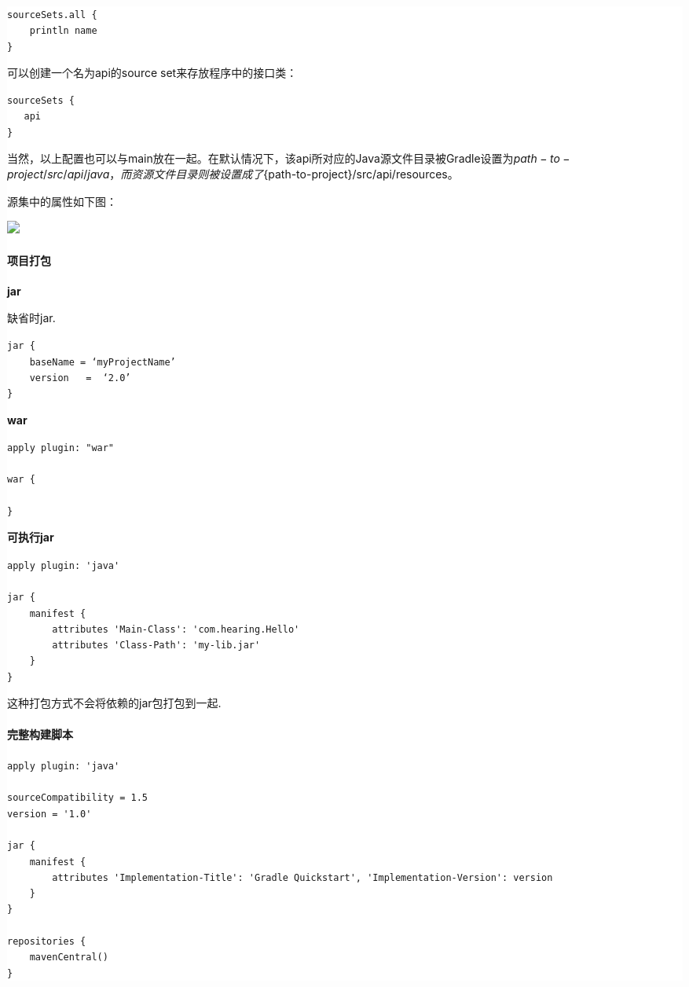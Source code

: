 ```
sourceSets.all {
    println name
}
```
可以创建一个名为api的source set来存放程序中的接口类：
```
sourceSets {
   api
}
```
当然，以上配置也可以与main放在一起。在默认情况下，该api所对应的Java源文件目录被Gradle设置为${path-to-project}/src/api/java，而资源文件目录则被设置成了${path-to-project}/src/api/resources。

源集中的属性如下图：

![](3.png)


####    项目打包
**jar**

缺省时jar.
```
jar {
    baseName = ‘myProjectName’
    version   =  ‘2.0’
}
```
**war**
```
apply plugin: "war"

war {

}
```
**可执行jar**
```
apply plugin: 'java'

jar {
    manifest {
        attributes 'Main-Class': 'com.hearing.Hello'
        attributes 'Class-Path': 'my-lib.jar'
    }
}
```
这种打包方式不会将依赖的jar包打包到一起.

####    完整构建脚本
```
apply plugin: 'java'

sourceCompatibility = 1.5
version = '1.0'

jar {
    manifest {
        attributes 'Implementation-Title': 'Gradle Quickstart', 'Implementation-Version': version
    }
}

repositories {
    mavenCentral()
}

```